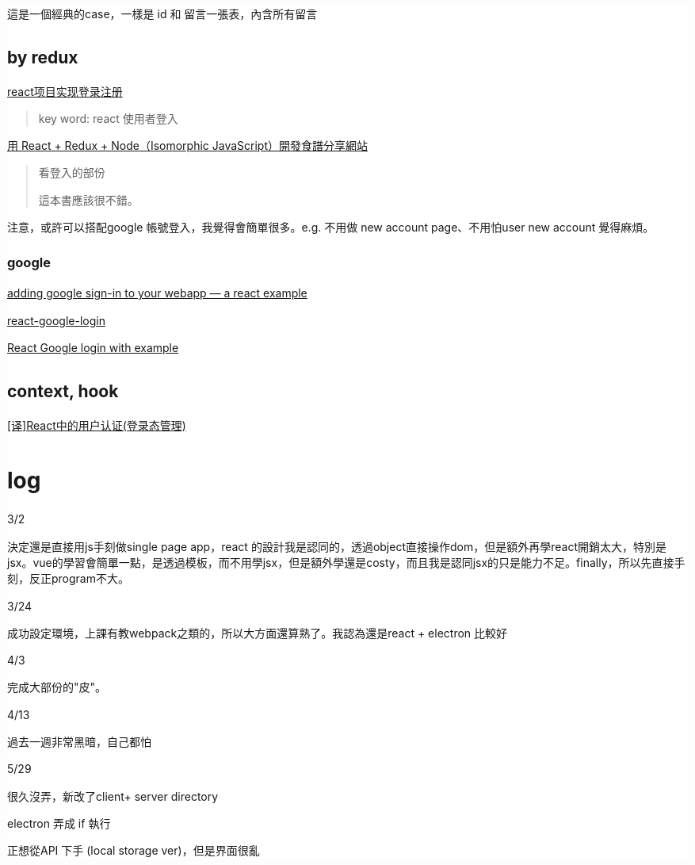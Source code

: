 這是一個經典的case，一樣是 id 和 留言一張表，內含所有留言

## by redux

[react项目实现登录注册](https://www.jianshu.com/p/a735096f3eda)

> key word: react 使用者登入

[用 React + Redux + Node（Isomorphic JavaScript）開發食譜分享網站](https://www.bookstack.cn/read/reactjs101-zh-tw/Ch10-react-router-redux-node-isomorphic-javascript-open-cook.md)

>  看登入的部份
>
> 這本書應該很不錯。

注意，或許可以搭配google 帳號登入，我覺得會簡單很多。e.g. 不用做 new account page、不用怕user new account 覺得麻煩。

### google

[adding google sign-in to your webapp — a react example](https://codeburst.io/adding-google-sign-in-to-your-webapp-a-react-example-dcec8c73cb9f)

[react-google-login](https://github.com/anthonyjgrove/react-google-login)

[React Google login with example](https://w3path.com/react-google-login-with-example/)

## context, hook

[[译]React中的用户认证(登录态管理)](https://zhuanlan.zhihu.com/p/67055572)



# log

3/2

決定還是直接用js手刻做single page app，react 的設計我是認同的，透過object直接操作dom，但是額外再學react開銷太大，特別是jsx。vue的學習會簡單一點，是透過模板，而不用學jsx，但是額外學還是costy，而且我是認同jsx的只是能力不足。finally，所以先直接手刻，反正program不大。

3/24

成功設定環境，上課有教webpack之類的，所以大方面還算熟了。我認為還是react + electron 比較好

4/3

完成大部份的"皮"。

4/13

過去一週非常黑暗，自己都怕

5/29

很久沒弄，新改了client+ server directory

electron 弄成 if 執行

正想從API 下手 (local storage ver)，但是界面很亂
